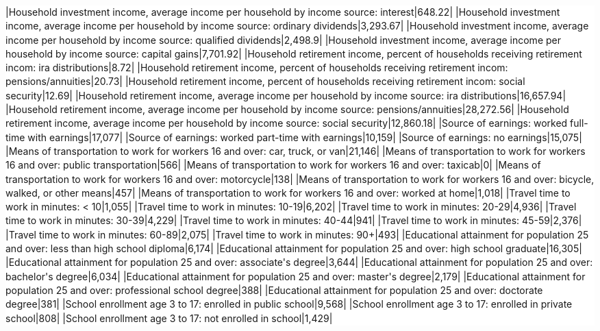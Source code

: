 |Household investment income, average income per household by income source: interest|648.22|
|Household investment income, average income per household by income source: ordinary dividends|3,293.67|
|Household investment income, average income per household by income source: qualified dividends|2,498.9|
|Household investment income, average income per household by income source: capital gains|7,701.92|
|Household retirement income, percent of households receiving retirement incom: ira distributions|8.72|
|Household retirement income, percent of households receiving retirement incom: pensions/annuities|20.73|
|Household retirement income, percent of households receiving retirement incom: social security|12.69|
|Household retirement income, average income per household by income source: ira distributions|16,657.94|
|Household retirement income, average income per household by income source: pensions/annuities|28,272.56|
|Household retirement income, average income per household by income source: social security|12,860.18|
|Source of earnings: worked full-time with earnings|17,077|
|Source of earnings: worked part-time with earnings|10,159|
|Source of earnings: no earnings|15,075|
|Means of transportation to work for workers 16 and over: car, truck, or van|21,146|
|Means of transportation to work for workers 16 and over: public transportation|566|
|Means of transportation to work for workers 16 and over: taxicab|0|
|Means of transportation to work for workers 16 and over: motorcycle|138|
|Means of transportation to work for workers 16 and over: bicycle, walked, or other means|457|
|Means of transportation to work for workers 16 and over: worked at home|1,018|
|Travel time to work in minutes: < 10|1,055|
|Travel time to work in minutes: 10-19|6,202|
|Travel time to work in minutes: 20-29|4,936|
|Travel time to work in minutes: 30-39|4,229|
|Travel time to work in minutes: 40-44|941|
|Travel time to work in minutes: 45-59|2,376|
|Travel time to work in minutes: 60-89|2,075|
|Travel time to work in minutes: 90+|493|
|Educational attainment for population 25 and over: less than high school diploma|6,174|
|Educational attainment for population 25 and over: high school graduate|16,305|
|Educational attainment for population 25 and over: associate's degree|3,644|
|Educational attainment for population 25 and over: bachelor's degree|6,034|
|Educational attainment for population 25 and over: master's degree|2,179|
|Educational attainment for population 25 and over: professional school degree|388|
|Educational attainment for population 25 and over: doctorate degree|381|
|School enrollment age 3 to 17: enrolled in public school|9,568|
|School enrollment age 3 to 17: enrolled in private school|808|
|School enrollment age 3 to 17: not enrolled in school|1,429|
